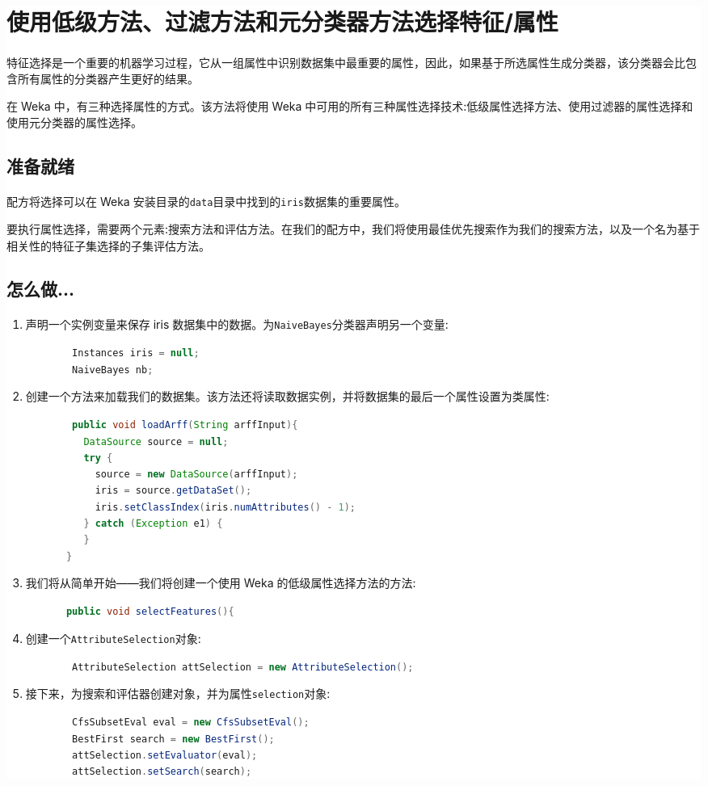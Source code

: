 

# 使用低级方法、过滤方法和元分类器方法选择特征/属性

特征选择是一个重要的机器学习过程，它从一组属性中识别数据集中最重要的属性，因此，如果基于所选属性生成分类器，该分类器会比包含所有属性的分类器产生更好的结果。

在 Weka 中，有三种选择属性的方式。该方法将使用 Weka 中可用的所有三种属性选择技术:低级属性选择方法、使用过滤器的属性选择和使用元分类器的属性选择。

## 准备就绪

配方将选择可以在 Weka 安装目录的`data`目录中找到的`iris`数据集的重要属性。

要执行属性选择，需要两个元素:搜索方法和评估方法。在我们的配方中，我们将使用最佳优先搜索作为我们的搜索方法，以及一个名为基于相关性的特征子集选择的子集评估方法。

## 怎么做...

1.  声明一个实例变量来保存 iris 数据集中的数据。为`NaiveBayes`分类器声明另一个变量:

    ```java
            Instances iris = null; 
            NaiveBayes nb; 

    ```

2.  创建一个方法来加载我们的数据集。该方法还将读取数据实例，并将数据集的最后一个属性设置为类属性:

    ```java
            public void loadArff(String arffInput){ 
              DataSource source = null; 
              try { 
                source = new DataSource(arffInput); 
                iris = source.getDataSet(); 
                iris.setClassIndex(iris.numAttributes() - 1); 
              } catch (Exception e1) { 
              } 
           } 

    ```

3.  我们将从简单开始——我们将创建一个使用 Weka 的低级属性选择方法的方法:

    ```java
           public void selectFeatures(){ 

    ```

4.  创建一个`AttributeSelection`对象:

    ```java
            AttributeSelection attSelection = new AttributeSelection(); 

    ```

5.  接下来，为搜索和评估器创建对象，并为属性`selection`对象:

    ```java
            CfsSubsetEval eval = new CfsSubsetEval(); 
            BestFirst search = new BestFirst(); 
            attSelection.setEvaluator(eval); 
            attSelection.setSearch(search); 

